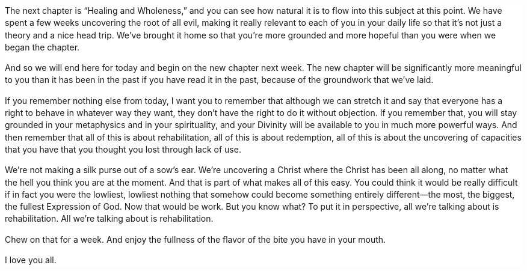 The next chapter is &ldquo;Healing and Wholeness,&rdquo; and you can see
how natural it is to flow into this subject at this point. We have spent
a few weeks uncovering the root of all evil, making it really relevant
to each of you in your daily life so that it&rsquo;s not just a theory
and a nice head trip. We&rsquo;ve brought it home so that you&rsquo;re
more grounded and more hopeful than you were when we began the chapter.

And so we will end here for today and begin on the new chapter next
week. The new chapter will be significantly more meaningful to you than
it has been in the past if you have read it in the past, because of the
groundwork that we&rsquo;ve laid.

If you remember nothing else from today, I want you to remember that
although we can stretch it and say that everyone has a right to behave
in whatever way they want, they don&rsquo;t have the right to do it
without objection. If you remember that, you will stay grounded in your
metaphysics and in your spirituality, and your Divinity will be
available to you in much more powerful ways. And then remember that all
of this is about rehabilitation, all of this is about redemption, all of
this is about the uncovering of capacities that you have that you
thought you lost through lack of use.

We&rsquo;re not making a silk purse out of a sow&rsquo;s ear.
We&rsquo;re uncovering a Christ where the Christ has been all along, no
matter what the hell you think you are at the moment. And that is part
of what makes all of this easy. You could think it would be really
difficult if in fact you were the lowliest, lowliest nothing that
somehow could become something entirely different&mdash;the most, the
biggest, the fullest Expression of God.  Now that would be work. But you
know what? To put it in perspective, all we&rsquo;re talking about is
rehabilitation. All we&rsquo;re talking about is rehabilitation.

Chew on that for a week. And enjoy the fullness of the flavor of the
bite you have in your mouth.

I love you all.

[^1]: T4.8 True Rehabilitation


